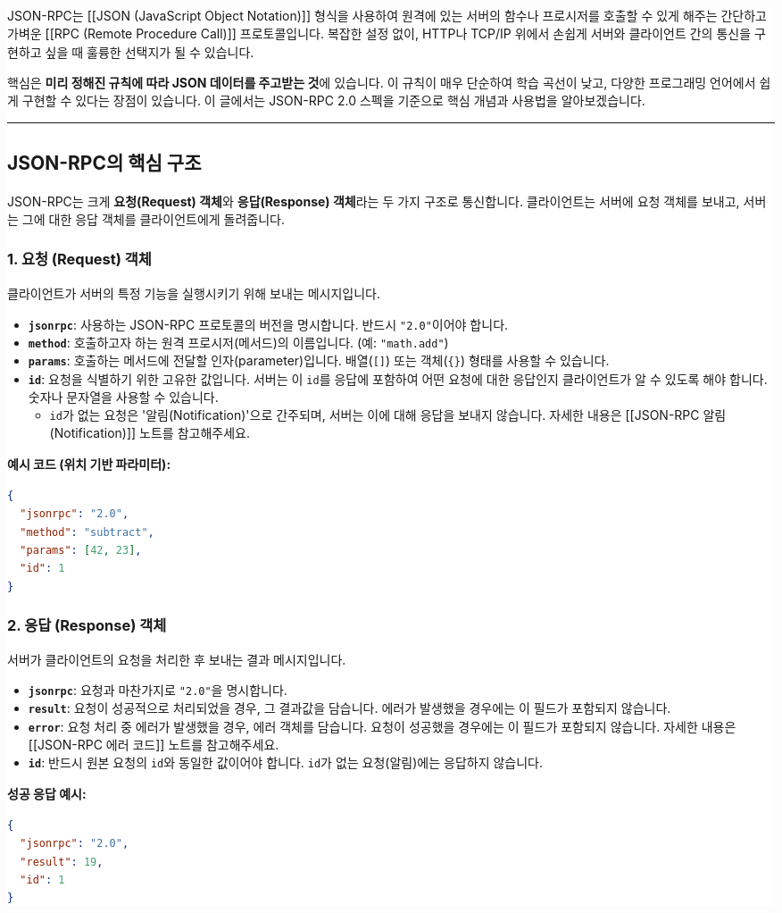 JSON-RPC는 [[JSON (JavaScript Object Notation)]] 형식을 사용하여 원격에 있는 서버의 함수나 프로시저를 호출할 수 있게 해주는 간단하고 가벼운 [[RPC (Remote Procedure Call)]] 프로토콜입니다. 복잡한 설정 없이, HTTP나 TCP/IP 위에서 손쉽게 서버와 클라이언트 간의 통신을 구현하고 싶을 때 훌륭한 선택지가 될 수 있습니다.

핵심은 **미리 정해진 규칙에 따라 JSON 데이터를 주고받는 것**에 있습니다. 이 규칙이 매우 단순하여 학습 곡선이 낮고, 다양한 프로그래밍 언어에서 쉽게 구현할 수 있다는 장점이 있습니다. 이 글에서는 JSON-RPC 2.0 스펙을 기준으로 핵심 개념과 사용법을 알아보겠습니다.

---

## JSON-RPC의 핵심 구조

JSON-RPC는 크게 **요청(Request) 객체**와 **응답(Response) 객체**라는 두 가지 구조로 통신합니다. 클라이언트는 서버에 요청 객체를 보내고, 서버는 그에 대한 응답 객체를 클라이언트에게 돌려줍니다.

### 1. 요청 (Request) 객체

클라이언트가 서버의 특정 기능을 실행시키기 위해 보내는 메시지입니다.

- **`jsonrpc`**: 사용하는 JSON-RPC 프로토콜의 버전을 명시합니다. 반드시 `"2.0"`이어야 합니다.
- **`method`**: 호출하고자 하는 원격 프로시저(메서드)의 이름입니다. (예: `"math.add"`)
- **`params`**: 호출하는 메서드에 전달할 인자(parameter)입니다. 배열(`[]`) 또는 객체(`{}`) 형태를 사용할 수 있습니다.
- **`id`**: 요청을 식별하기 위한 고유한 값입니다. 서버는 이 `id`를 응답에 포함하여 어떤 요청에 대한 응답인지 클라이언트가 알 수 있도록 해야 합니다. 숫자나 문자열을 사용할 수 있습니다.
    - `id`가 없는 요청은 '알림(Notification)'으로 간주되며, 서버는 이에 대해 응답을 보내지 않습니다. 자세한 내용은 [[JSON-RPC 알림(Notification)]] 노트를 참고해주세요.

**예시 코드 (위치 기반 파라미터):**

```json
{
  "jsonrpc": "2.0",
  "method": "subtract",
  "params": [42, 23],
  "id": 1
}
```

### 2. 응답 (Response) 객체

서버가 클라이언트의 요청을 처리한 후 보내는 결과 메시지입니다.

- **`jsonrpc`**: 요청과 마찬가지로 `"2.0"`을 명시합니다.
- **`result`**: 요청이 성공적으로 처리되었을 경우, 그 결과값을 담습니다. 에러가 발생했을 경우에는 이 필드가 포함되지 않습니다.
- **`error`**: 요청 처리 중 에러가 발생했을 경우, 에러 객체를 담습니다. 요청이 성공했을 경우에는 이 필드가 포함되지 않습니다. 자세한 내용은 [[JSON-RPC 에러 코드]] 노트를 참고해주세요.
- **`id`**: 반드시 원본 요청의 `id`와 동일한 값이어야 합니다. `id`가 없는 요청(알림)에는 응답하지 않습니다.

**성공 응답 예시:**

```json
{
  "jsonrpc": "2.0",
  "result": 19,
  "id": 1
}
```
